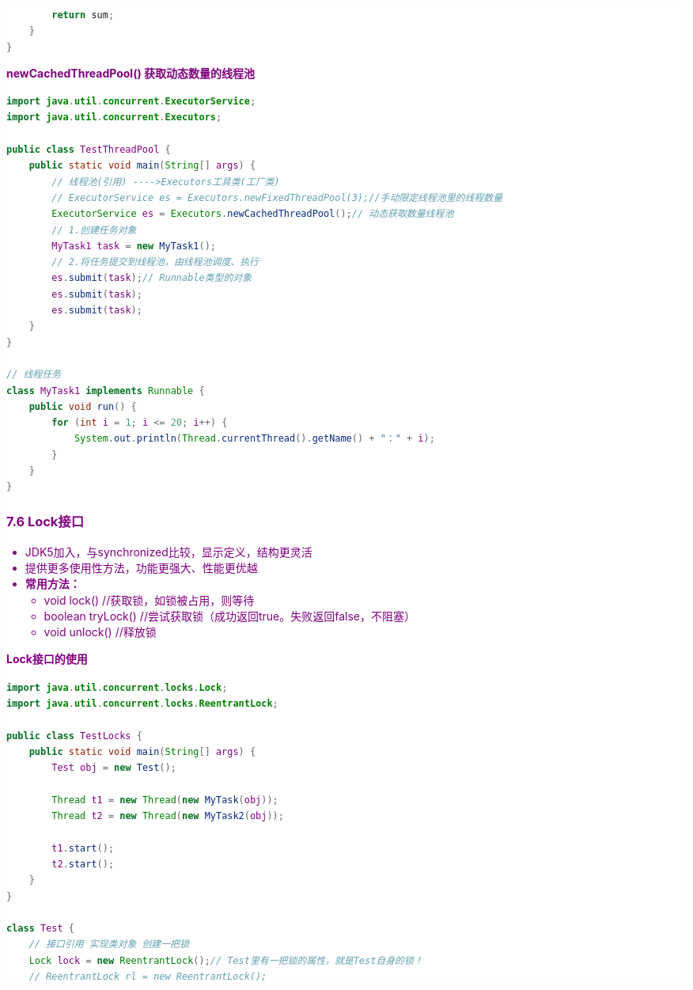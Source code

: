 ```java
		return sum;
	}
}
```
<font color="purple">**newCachedThreadPool() 获取动态数量的线程池**

```java
import java.util.concurrent.ExecutorService;
import java.util.concurrent.Executors;

public class TestThreadPool {
	public static void main(String[] args) {
		// 线程池(引用) ---->Executors工具类(工厂类)
		// ExecutorService es = Executors.newFixedThreadPool(3);//手动限定线程池里的线程数量
		ExecutorService es = Executors.newCachedThreadPool();// 动态获取数量线程池
		// 1.创建任务对象
		MyTask1 task = new MyTask1();
		// 2.将任务提交到线程池，由线程池调度、执行
		es.submit(task);// Runnable类型的对象
		es.submit(task);
		es.submit(task);
	}
}

// 线程任务
class MyTask1 implements Runnable {
	public void run() {
		for (int i = 1; i <= 20; i++) {
			System.out.println(Thread.currentThread().getName() + "：" + i);
		}
	}
}
```


### 7.6 Lock接口

 - JDK5加入，与synchronized比较，显示定义，结构更灵活
 - 提供更多使用性方法，功能更强大、性能更优越
 - **常用方法：**
	* void lock() //获取锁，如锁被占用，则等待
	* boolean tryLock() //尝试获取锁（成功返回true。失败返回false，不阻塞）
	* void unlock() //释放锁

<font color="purple">**Lock接口的使用**

```java
import java.util.concurrent.locks.Lock;
import java.util.concurrent.locks.ReentrantLock;

public class TestLocks {
	public static void main(String[] args) {
		Test obj = new Test();

		Thread t1 = new Thread(new MyTask(obj));
		Thread t2 = new Thread(new MyTask2(obj));

		t1.start();
		t2.start();
	}
}

class Test {
	// 接口引用 实现类对象 创建一把锁
	Lock lock = new ReentrantLock();// Test里有一把锁的属性，就是Test自身的锁！
	// ReentrantLock rl = new ReentrantLock();
```